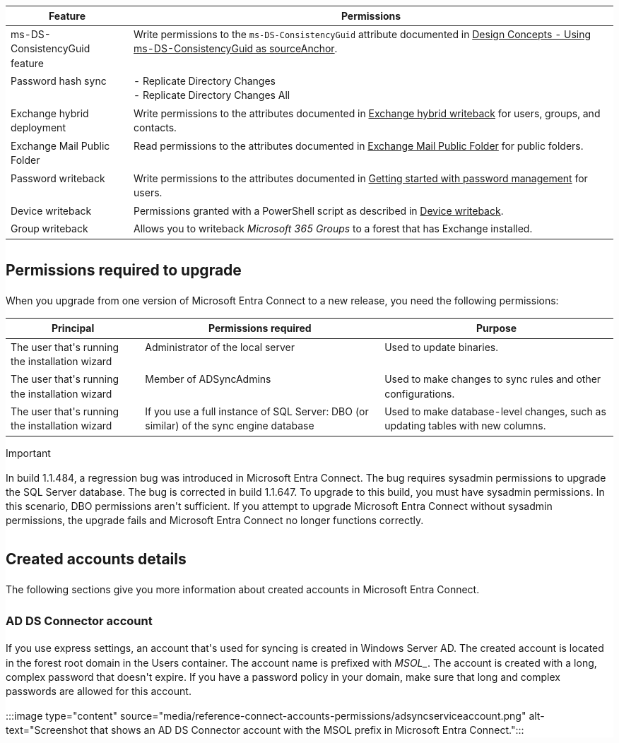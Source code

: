 | Feature | Permissions |
| --- | --- |
| ms-DS-ConsistencyGuid feature |Write permissions to the `ms-DS-ConsistencyGuid` attribute documented in [Design Concepts - Using ms-DS-ConsistencyGuid as sourceAnchor](plan-connect-design-concepts.md#using-ms-ds-consistencyguid-as-sourceanchor). |
| Password hash sync |- Replicate Directory Changes<br />- Replicate Directory Changes All |
| Exchange hybrid deployment |Write permissions to the attributes documented in [Exchange hybrid writeback](reference-connect-sync-attributes-synchronized.md#exchange-hybrid-writeback) for users, groups, and contacts. |
| Exchange Mail Public Folder |Read permissions to the attributes documented in [Exchange Mail Public Folder](reference-connect-sync-attributes-synchronized.md#exchange-mail-public-folder) for public folders. |
| Password writeback |Write permissions to the attributes documented in [Getting started with password management](~/identity/authentication/tutorial-enable-sspr-writeback.md) for users. |
| Device writeback |Permissions granted with a PowerShell script as described in [Device writeback](how-to-connect-device-writeback.md). |
| Group writeback |Allows you to writeback *Microsoft 365 Groups* to a forest that has Exchange installed.|

<a name="upgrade"></a>

## Permissions required to upgrade

When you upgrade from one version of Microsoft Entra Connect to a new release, you need the following permissions:

| Principal | Permissions required | Purpose |
| --- | --- | --- |
| The user that's running the installation wizard |Administrator of the local server |Used to update binaries. |
| The user that's running the installation wizard |Member of ADSyncAdmins |Used to make changes to sync rules and other configurations. |
| The user that's running the installation wizard |If you use a full instance of SQL Server: DBO (or similar) of the sync engine database |Used to make database-level changes, such as updating tables with new columns. |

> [!IMPORTANT]
> In build 1.1.484, a regression bug was introduced in Microsoft Entra Connect. The bug requires sysadmin permissions to upgrade the SQL Server database. The bug is corrected in build 1.1.647. To upgrade to this build, you must have sysadmin permissions. In this scenario, DBO permissions aren't sufficient. If you attempt to upgrade Microsoft Entra Connect without sysadmin permissions, the upgrade fails and Microsoft Entra Connect no longer functions correctly.

## Created accounts details

The following sections give you more information about created accounts in Microsoft Entra Connect.

### AD DS Connector account

If you use express settings, an account that's used for syncing is created in Windows Server AD. The created account is located in the forest root domain in the Users container. The account name is prefixed with *MSOL_*. The account is created with a long, complex password that doesn't expire. If you have a password policy in your domain, make sure that long and complex passwords are allowed for this account.

:::image type="content" source="media/reference-connect-accounts-permissions/adsyncserviceaccount.png" alt-text="Screenshot that shows an AD DS Connector account with the MSOL prefix in Microsoft Entra Connect.":::
